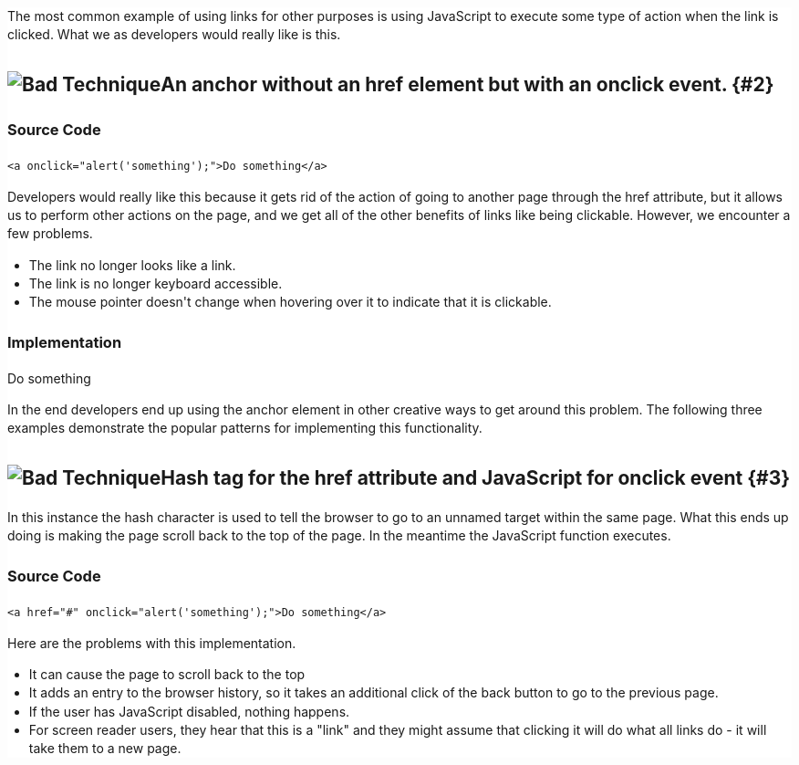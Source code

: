 The most common example of using links for other purposes is using
JavaScript to execute some type of action when the link is clicked. What
we as developers would really like is this.

![Bad Technique](images/x-small.png "Bad Technique")An anchor without an href element but with an onclick event. {#2}
----------------------------------------------------------------------------------------------------------------

### Source Code

~~~~ {.code}
<a onclick="alert('something');">Do something</a>
~~~~

Developers would really like this because it gets rid of the action of
going to another page through the href attribute, but it allows us to
perform other actions on the page, and we get all of the other benefits
of links like being clickable. However, we encounter a few problems.

-   The link no longer looks like a link.
-   The link is no longer keyboard accessible.
-   The mouse pointer doesn't change when hovering over it to indicate
    that it is clickable.

### Implementation

Do something

In the end developers end up using the anchor element in other creative
ways to get around this problem. The following three examples
demonstrate the popular patterns for implementing this functionality.

![Bad Technique](images/x-small.png "Bad Technique")Hash tag for the href attribute and JavaScript for onclick event {#3}
--------------------------------------------------------------------------------------------------------------------

In this instance the hash character is used to tell the browser to go to
an unnamed target within the same page. What this ends up doing is
making the page scroll back to the top of the page. In the meantime the
JavaScript function executes.

### Source Code

~~~~ {.code}
<a href="#" onclick="alert('something');">Do something</a>
~~~~

Here are the problems with this implementation.

-   It can cause the page to scroll back to the top
-   It adds an entry to the browser history, so it takes an additional
    click of the back button to go to the previous page.
-   If the user has JavaScript disabled, nothing happens.
-   For screen reader users, they hear that this is a "link" and they
    might assume that clicking it will do what all links do - it will
    take them to a new page.
